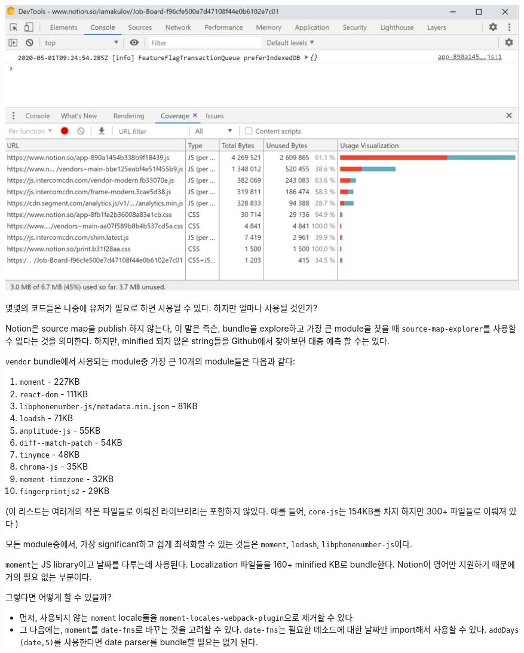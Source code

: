 ![devtool2.png](devtool2.png)

몇몇의 코드들은 나중에 유저가 필요로 하면 사용될 수 있다. 하지만 얼마나 사용될 것인가?

Notion은 source map을 publish 하지 않는다, 이 말은 즉슨, bundle을 explore하고 가장 큰 module을 찾을 때 `source-map-explorer`를 사용할 수 없다는 것을 의미한다. 하지만, minified 되지 않은 string들을 Github에서 찾아보면 대충 예측 할 수는 있다.

`vendor` bundle에서 사용되는 module중 가장 큰 10개의 module들은 다음과 같다:

1. `moment` - 227KB
2. `react-dom` - 111KB
3. `libphonenumber-js/metadata.min.json` - 81KB
4. `loadsh` - 71KB
5. `amplitude-js` - 55KB
6. `diff--match-patch` - 54KB
7. `tinymce` - 48KB
8. `chroma-js` - 35KB
9. `moment-timezone` - 32KB
10. `fingerprintjs2`  - 29KB

(이 리스트는 여러개의 작은 파일들로 이뤄진 라이브러리는 포함하지 않았다. 예를 들어, `core-js`는 154KB를 차지 하지만 300+ 파일들로 이뤄져 있다 )

모든 module중에서, 가장 significant하고 쉽게 최적화할 수 있는 것들은 `moment`, `lodash`, `libphonenumber-js`이다. 

`moment`는 JS library이고 날짜를 다루는데 사용된다. Localization 파일들을 160+ minified KB로 bundle한다. Notion이 영어만 지원하기 때문에 거의 필요 없는 부분이다.

그렇다면 어떻게 할 수 있을까?

- 먼저, 사용되지 않는 `moment` locale들을 `moment-locales-webpack-plugin`으로 제거할 수 있다
- 그 다음에는, `moment`를 `date-fns`로 바꾸는 것을 고려할 수 있다. `date-fns`는 필요한 메소드에 대한 날짜만 import해서 사용할 수 있다. `addDays(date,5)`를 사용한다면 date parser를 bundle할 필요는 없게 된다.
